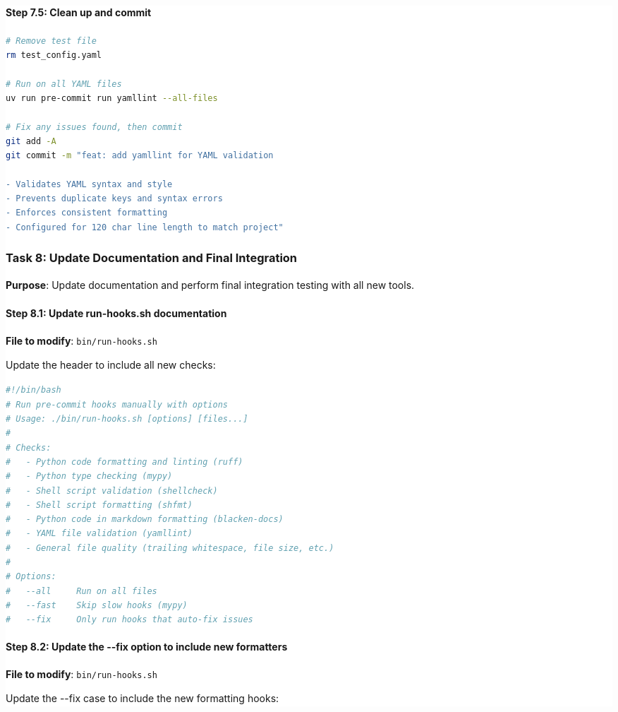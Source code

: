 #### Step 7.5: Clean up and commit
```bash
# Remove test file
rm test_config.yaml

# Run on all YAML files
uv run pre-commit run yamllint --all-files

# Fix any issues found, then commit
git add -A
git commit -m "feat: add yamllint for YAML validation

- Validates YAML syntax and style
- Prevents duplicate keys and syntax errors
- Enforces consistent formatting
- Configured for 120 char line length to match project"
```

### Task 8: Update Documentation and Final Integration

**Purpose**: Update documentation and perform final integration testing with all new tools.

#### Step 8.1: Update run-hooks.sh documentation

**File to modify**: `bin/run-hooks.sh`

Update the header to include all new checks:

```bash
#!/bin/bash
# Run pre-commit hooks manually with options
# Usage: ./bin/run-hooks.sh [options] [files...]
#
# Checks:
#   - Python code formatting and linting (ruff)
#   - Python type checking (mypy)
#   - Shell script validation (shellcheck)
#   - Shell script formatting (shfmt)
#   - Python code in markdown formatting (blacken-docs)
#   - YAML file validation (yamllint)
#   - General file quality (trailing whitespace, file size, etc.)
#
# Options:
#   --all     Run on all files
#   --fast    Skip slow hooks (mypy)
#   --fix     Only run hooks that auto-fix issues
```

#### Step 8.2: Update the --fix option to include new formatters

**File to modify**: `bin/run-hooks.sh`

Update the --fix case to include the new formatting hooks:
